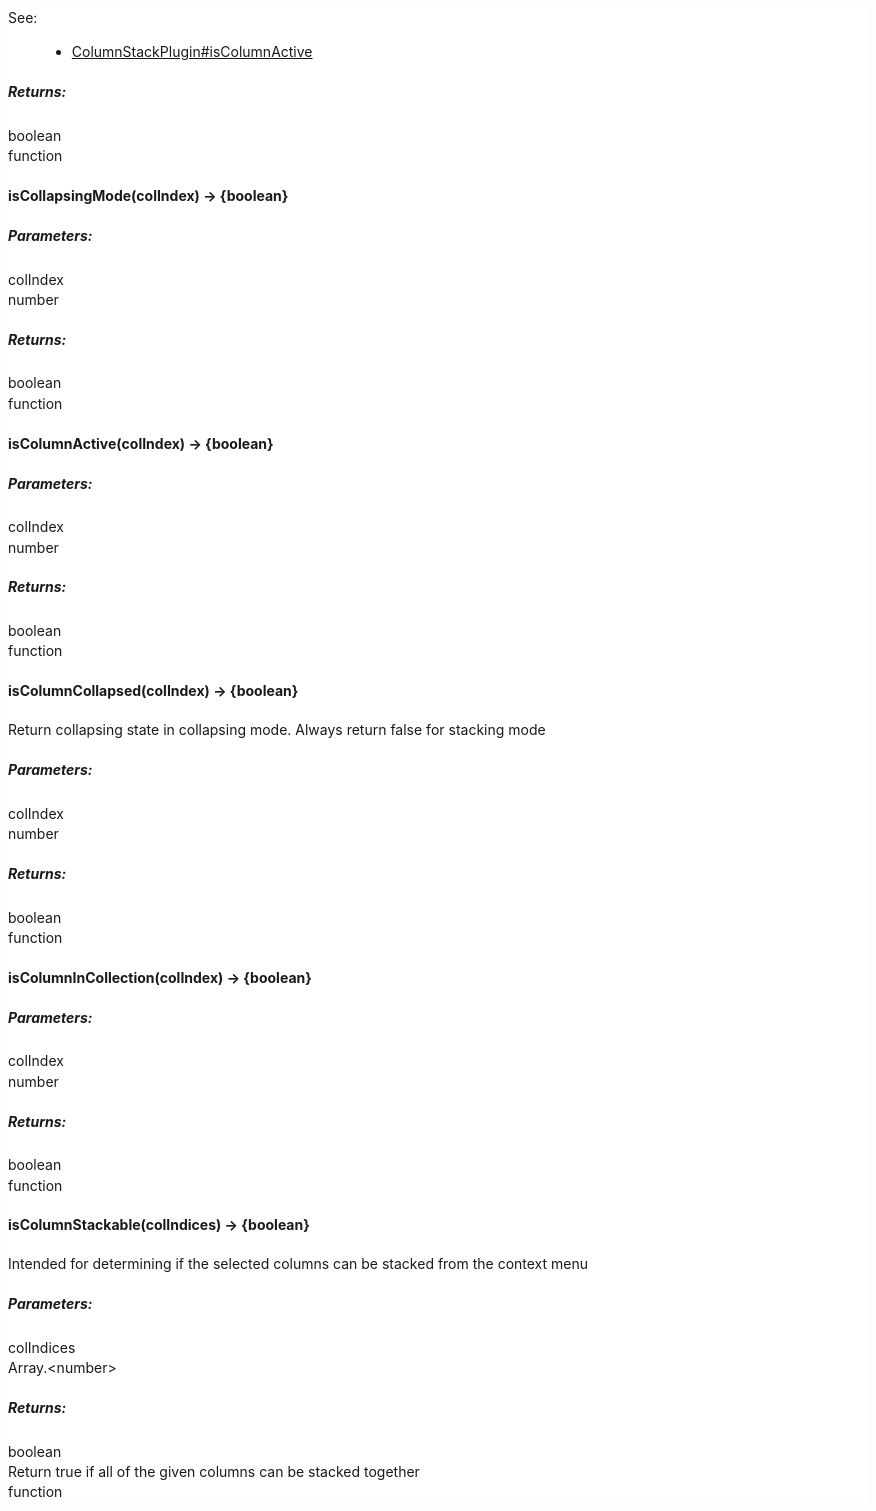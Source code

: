 <dt class="tag-see">See:</dt>    <dd class="tag-see">        <ul>            <li><a href="#isColumnActive">ColumnStackPlugin#isColumnActive</a></li>        </ul>    </dd>        </div>                                <h5>Returns:</h5>                    <div class="sub-content">        <span class="param-type">boolean</span>    </div>                </div>                    <div class="item">                                <div class="item-type">function</div>                        <h4 class="name" id="isCollapsingMode"><span class="type-signature"></span>isCollapsingMode<span class="signature">(colIndex)</span><span class="type-signature"> → {boolean}</span></h4>                                                <h5>Parameters:</h5>        <div class="params">        <div class="param">                            <div class="name">colIndex</div>                        <div class="type">                            <span class="param-type">number</span>                        </div>                                            </div>            </div>        <div class="details">                                                            </div>                                <h5>Returns:</h5>                    <div class="sub-content">        <span class="param-type">boolean</span>    </div>                </div>                    <div class="item">                                <div class="item-type">function</div>                        <h4 class="name" id="isColumnActive"><span class="type-signature"></span>isColumnActive<span class="signature">(colIndex)</span><span class="type-signature"> → {boolean}</span></h4>                                                <h5>Parameters:</h5>        <div class="params">        <div class="param">                            <div class="name">colIndex</div>                        <div class="type">                            <span class="param-type">number</span>                        </div>                                            </div>            </div>        <div class="details">                                                            </div>                                <h5>Returns:</h5>                    <div class="sub-content">        <span class="param-type">boolean</span>    </div>                </div>                    <div class="item">                                <div class="item-type">function</div>                        <h4 class="name" id="isColumnCollapsed"><span class="type-signature"></span>isColumnCollapsed<span class="signature">(colIndex)</span><span class="type-signature"> → {boolean}</span></h4>                            <div class="description">        Return collapsing state in collapsing mode. Always return false for stacking mode    </div>                            <h5>Parameters:</h5>        <div class="params">        <div class="param">                            <div class="name">colIndex</div>                        <div class="type">                            <span class="param-type">number</span>                        </div>                                            </div>            </div>        <div class="details">                                                            </div>                                <h5>Returns:</h5>                    <div class="sub-content">        <span class="param-type">boolean</span>    </div>                </div>                    <div class="item">                                <div class="item-type">function</div>                        <h4 class="name" id="isColumnInCollection"><span class="type-signature"></span>isColumnInCollection<span class="signature">(colIndex)</span><span class="type-signature"> → {boolean}</span></h4>                                                <h5>Parameters:</h5>        <div class="params">        <div class="param">                            <div class="name">colIndex</div>                        <div class="type">                            <span class="param-type">number</span>                        </div>                                            </div>            </div>        <div class="details">                                                            </div>                                <h5>Returns:</h5>                    <div class="sub-content">        <span class="param-type">boolean</span>    </div>                </div>                    <div class="item">                                <div class="item-type">function</div>                        <h4 class="name" id="isColumnStackable"><span class="type-signature"></span>isColumnStackable<span class="signature">(colIndices)</span><span class="type-signature"> → {boolean}</span></h4>                            <div class="description">        Intended for determining if the selected columns can be stacked from the context menu    </div>                            <h5>Parameters:</h5>        <div class="params">        <div class="param">                            <div class="name">colIndices</div>                        <div class="type">                            <span class="param-type">Array.&lt;number&gt;</span>                        </div>                                            </div>            </div>        <div class="details">                                                            </div>                                <h5>Returns:</h5>                    <div class="sub-content">        <span class="param-type">boolean</span>    </div><div class="sub-content-desc">    Return true if all of the given columns can be stacked together</div>                </div>                    <div class="item">                                <div class="item-type">function</div>